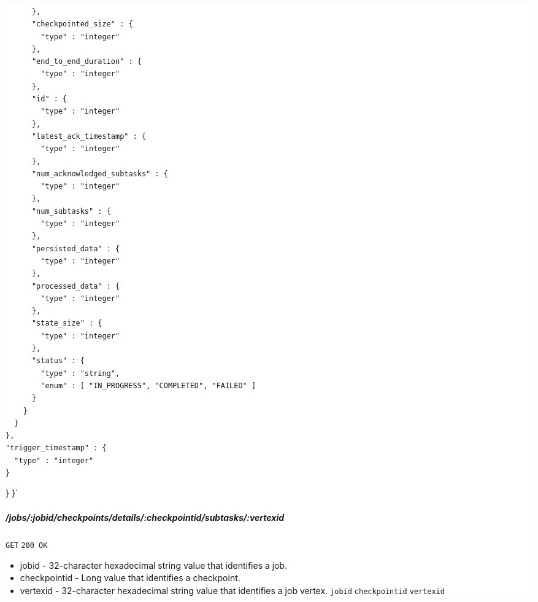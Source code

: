           },
          "checkpointed_size" : {
            "type" : "integer"
          },
          "end_to_end_duration" : {
            "type" : "integer"
          },
          "id" : {
            "type" : "integer"
          },
          "latest_ack_timestamp" : {
            "type" : "integer"
          },
          "num_acknowledged_subtasks" : {
            "type" : "integer"
          },
          "num_subtasks" : {
            "type" : "integer"
          },
          "persisted_data" : {
            "type" : "integer"
          },
          "processed_data" : {
            "type" : "integer"
          },
          "state_size" : {
            "type" : "integer"
          },
          "status" : {
            "type" : "string",
            "enum" : [ "IN_PROGRESS", "COMPLETED", "FAILED" ]
          }
        }
      }
    },
    "trigger_timestamp" : {
      "type" : "integer"
    }
  }
}`

##### /jobs/:jobid/checkpoints/details/:checkpointid/subtasks/:vertexid

`GET`
`200 OK`
* jobid - 32-character hexadecimal string value that identifies a job.
* checkpointid - Long value that identifies a checkpoint.
* vertexid - 32-character hexadecimal string value that identifies a job vertex.
`jobid`
`checkpointid`
`vertexid`
